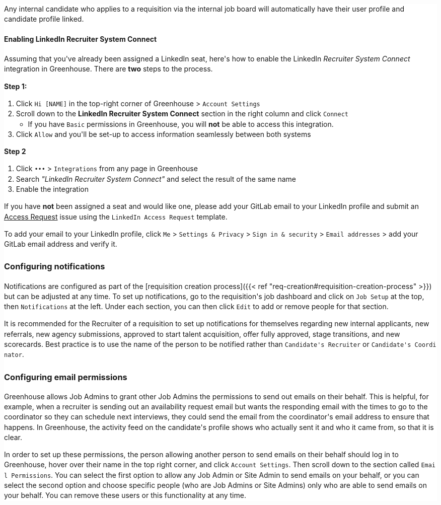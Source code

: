 Any internal candidate who applies to a requisition via the internal job board will automatically have their user profile and candidate profile linked.

#### Enabling LinkedIn Recruiter System Connect

Assuming that you've already been assigned a LinkedIn seat, here's how to enable the LinkedIn *Recruiter System Connect* integration in Greenhouse. There are **two** steps to the process.

**Step 1:**

1. Click `Hi [NAME]` in the top-right corner of Greenhouse > `Account Settings`
1. Scroll down to the **LinkedIn Recruiter System Connect** section in the right column and click `Connect`
    - If you have `Basic` permissions in Greenhouse, you will **not** be able to access this integration.
1. Click `Allow` and you'll be set-up to access information seamlessly between both systems

**Step 2**

1. Click `•••` > `Integrations` from any page in Greenhouse
1. Search *"LinkedIn Recruiter System Connect"* and select the result of the same name
1. Enable the integration

If you have **not** been assigned a seat and would like one, please add your GitLab email to your LinkedIn profile and submit an [Access Request](https://gitlab.com/gl-talent-acquisition/operations/issues/new?issue%5Bassignee_id%5D=&issue%5Bmilestone_id%5D=#) issue using the `LinkedIn Access Request` template.

To add your email to your LinkedIn profile, click `Me` > `Settings & Privacy` > `Sign in & security` > `Email addresses` > add your GitLab email address and verify it.

### Configuring notifications

Notifications are configured as part of the [requisition creation process]({{< ref "req-creation#requisition-creation-process" >}}) but can be adjusted at any time. To set up notifications, go to the requisition's job dashboard and click on `Job Setup` at the top, then `Notifications` at the left. Under each section, you can then click `Edit` to add or remove people for that section.

It is recommended for the Recruiter of a requisition to set up notifications for themselves regarding new internal applicants, new referrals, new agency submissions, approved to start talent acquisition, offer fully approved, stage transitions, and new scorecards. Best practice is to use the name of the person to be notified rather than `Candidate's Recruiter` or `Candidate's Coordinator`.

### Configuring email permissions

Greenhouse allows Job Admins to grant other Job Admins the permissions to send out emails on their behalf. This is helpful, for example, when a recruiter is sending out an availability request email but wants the responding email with the times to go to the coordinator so they can schedule next interviews, they could send the email from the coordinator's email address to ensure that happens. In Greenhouse, the activity feed on the candidate's profile shows who actually sent it and who it came from, so that it is clear.

In order to set up these permissions, the person allowing another person to send emails on their behalf should log in to Greenhouse, hover over their name in the top right corner, and click `Account Settings`. Then scroll down to the section called `Email Permissions`. You can select the first option to allow any Job Admin or Site Admin to send emails on your behalf, or you can select the second option and choose specific people (who are Job Admins or Site Admins) only who are able to send emails on your behalf. You can remove these users or this functionality at any time.
